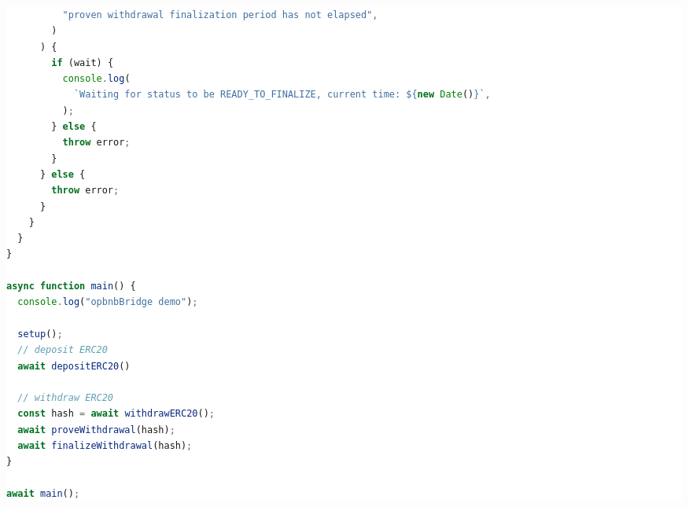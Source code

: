 ```typescript
          "proven withdrawal finalization period has not elapsed",
        )
      ) {
        if (wait) {
          console.log(
            `Waiting for status to be READY_TO_FINALIZE, current time: ${new Date()}`,
          );
        } else {
          throw error;
        }
      } else {
        throw error;
      }
    }
  }
}

async function main() {
  console.log("opbnbBridge demo");

  setup();
  // deposit ERC20
  await depositERC20()

  // withdraw ERC20
  const hash = await withdrawERC20();
  await proveWithdrawal(hash);
  await finalizeWithdrawal(hash);
}

await main();
```
